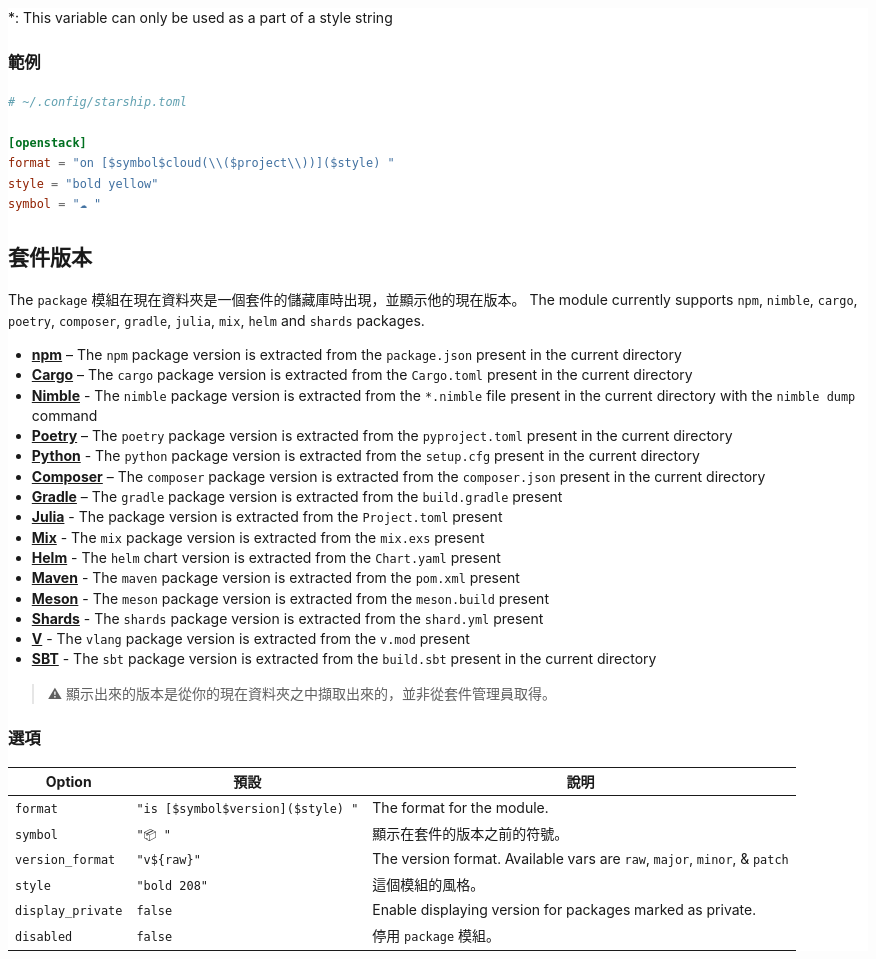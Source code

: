 \*: This variable can only be used as a part of a style string

### 範例

```toml
# ~/.config/starship.toml

[openstack]
format = "on [$symbol$cloud(\\($project\\))]($style) "
style = "bold yellow"
symbol = "☁️ "
```

## 套件版本

The `package` 模組在現在資料夾是一個套件的儲藏庫時出現，並顯示他的現在版本。 The module currently supports `npm`, `nimble`, `cargo`, `poetry`, `composer`, `gradle`, `julia`, `mix`, `helm` and `shards` packages.

- [**npm**](https://docs.npmjs.com/cli/commands/npm) – The `npm` package version is extracted from the `package.json` present in the current directory
- [**Cargo**](https://doc.rust-lang.org/cargo/) – The `cargo` package version is extracted from the `Cargo.toml` present in the current directory
- [**Nimble**](https://github.com/nim-lang/nimble) - The `nimble` package version is extracted from the `*.nimble` file present in the current directory with the `nimble dump` command
- [**Poetry**](https://python-poetry.org/) – The `poetry` package version is extracted from the `pyproject.toml` present in the current directory
- [**Python**](https://www.python.org) - The `python` package version is extracted from the `setup.cfg` present in the current directory
- [**Composer**](https://getcomposer.org/) – The `composer` package version is extracted from the `composer.json` present in the current directory
- [**Gradle**](https://gradle.org/) – The `gradle` package version is extracted from the `build.gradle` present
- [**Julia**](https://docs.julialang.org/en/v1/stdlib/Pkg/) - The package version is extracted from the `Project.toml` present
- [**Mix**](https://hexdocs.pm/mix/) - The `mix` package version is extracted from the `mix.exs` present
- [**Helm**](https://helm.sh/docs/helm/helm_package/) - The `helm` chart version is extracted from the `Chart.yaml` present
- [**Maven**](https://maven.apache.org/) - The `maven` package version is extracted from the `pom.xml` present
- [**Meson**](https://mesonbuild.com/) - The `meson` package version is extracted from the `meson.build` present
- [**Shards**](https://crystal-lang.org/reference/the_shards_command/index.html) - The `shards` package version is extracted from the `shard.yml` present
- [**V**](https://vlang.io) - The `vlang` package version is extracted from the `v.mod` present
- [**SBT**](https://scala-sbt.org) - The `sbt` package version is extracted from the `build.sbt` present in the current directory

> ⚠️ 顯示出來的版本是從你的現在資料夾之中擷取出來的，並非從套件管理員取得。

### 選項

| Option            | 預設                                | 說明                                                                        |
| ----------------- | --------------------------------- | ------------------------------------------------------------------------- |
| `format`          | `"is [$symbol$version]($style) "` | The format for the module.                                                |
| `symbol`          | `"📦 "`                            | 顯示在套件的版本之前的符號。                                                            |
| `version_format`  | `"v${raw}"`                       | The version format. Available vars are `raw`, `major`, `minor`, & `patch` |
| `style`           | `"bold 208"`                      | 這個模組的風格。                                                                  |
| `display_private` | `false`                           | Enable displaying version for packages marked as private.                 |
| `disabled`        | `false`                           | 停用 `package` 模組。                                                          |
